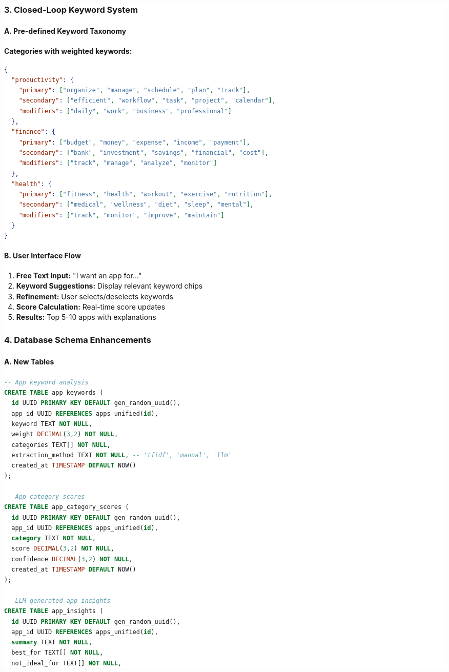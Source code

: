 ### 3. Closed-Loop Keyword System

#### A. Pre-defined Keyword Taxonomy
**Categories with weighted keywords:**

```json
{
  "productivity": {
    "primary": ["organize", "manage", "schedule", "plan", "track"],
    "secondary": ["efficient", "workflow", "task", "project", "calendar"],
    "modifiers": ["daily", "work", "business", "professional"]
  },
  "finance": {
    "primary": ["budget", "money", "expense", "income", "payment"],
    "secondary": ["bank", "investment", "savings", "financial", "cost"],
    "modifiers": ["track", "manage", "analyze", "monitor"]
  },
  "health": {
    "primary": ["fitness", "health", "workout", "exercise", "nutrition"],
    "secondary": ["medical", "wellness", "diet", "sleep", "mental"],
    "modifiers": ["track", "monitor", "improve", "maintain"]
  }
}
```

#### B. User Interface Flow
1. **Free Text Input:** "I want an app for..."
2. **Keyword Suggestions:** Display relevant keyword chips
3. **Refinement:** User selects/deselects keywords
4. **Score Calculation:** Real-time score updates
5. **Results:** Top 5-10 apps with explanations

### 4. Database Schema Enhancements

#### A. New Tables
```sql
-- App keyword analysis
CREATE TABLE app_keywords (
  id UUID PRIMARY KEY DEFAULT gen_random_uuid(),
  app_id UUID REFERENCES apps_unified(id),
  keyword TEXT NOT NULL,
  weight DECIMAL(3,2) NOT NULL,
  categories TEXT[] NOT NULL,
  extraction_method TEXT NOT NULL, -- 'tfidf', 'manual', 'llm'
  created_at TIMESTAMP DEFAULT NOW()
);

-- App category scores
CREATE TABLE app_category_scores (
  id UUID PRIMARY KEY DEFAULT gen_random_uuid(),
  app_id UUID REFERENCES apps_unified(id),
  category TEXT NOT NULL,
  score DECIMAL(3,2) NOT NULL,
  confidence DECIMAL(3,2) NOT NULL,
  created_at TIMESTAMP DEFAULT NOW()
);

-- LLM-generated app insights
CREATE TABLE app_insights (
  id UUID PRIMARY KEY DEFAULT gen_random_uuid(),
  app_id UUID REFERENCES apps_unified(id),
  summary TEXT NOT NULL,
  best_for TEXT[] NOT NULL,
  not_ideal_for TEXT[] NOT NULL,
```